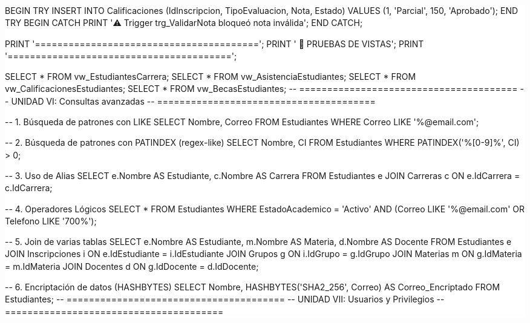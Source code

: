 BEGIN TRY
    INSERT INTO Calificaciones (IdInscripcion, TipoEvaluacion, Nota, Estado)
    VALUES (1, 'Parcial', 150, 'Aprobado');
END TRY
BEGIN CATCH
    PRINT '⚠️ Trigger trg_ValidarNota bloqueó nota inválida';
END CATCH;

PRINT '========================================';
PRINT '   🔹 PRUEBAS DE VISTAS';
PRINT '========================================';

SELECT * FROM vw_EstudiantesCarrera;
SELECT * FROM vw_AsistenciaEstudiantes;
SELECT * FROM vw_CalificacionesEstudiantes;
SELECT * FROM vw_BecasEstudiantes;
-- =======================================
-- UNIDAD VI: Consultas avanzadas
-- =======================================

-- 1. Búsqueda de patrones con LIKE
SELECT Nombre, Correo
FROM Estudiantes
WHERE Correo LIKE '%@email.com';

-- 2. Búsqueda de patrones con PATINDEX (regex-like)
SELECT Nombre, CI
FROM Estudiantes
WHERE PATINDEX('%[0-9]%', CI) > 0;

-- 3. Uso de Alias
SELECT e.Nombre AS Estudiante, c.Nombre AS Carrera
FROM Estudiantes e
JOIN Carreras c ON e.IdCarrera = c.IdCarrera;

-- 4. Operadores Lógicos
SELECT *
FROM Estudiantes
WHERE EstadoAcademico = 'Activo'
AND (Correo LIKE '%@email.com' OR Telefono LIKE '700%');

-- 5. Join de varias tablas
SELECT e.Nombre AS Estudiante, m.Nombre AS Materia, d.Nombre AS Docente
FROM Estudiantes e
JOIN Inscripciones i ON e.IdEstudiante = i.IdEstudiante
JOIN Grupos g ON i.IdGrupo = g.IdGrupo
JOIN Materias m ON g.IdMateria = m.IdMateria
JOIN Docentes d ON g.IdDocente = d.IdDocente;

-- 6. Encriptación de datos (HASHBYTES)
SELECT Nombre, HASHBYTES('SHA2_256', Correo) AS Correo_Encriptado
FROM Estudiantes;
-- =======================================
-- UNIDAD VII: Usuarios y Privilegios
-- =======================================
